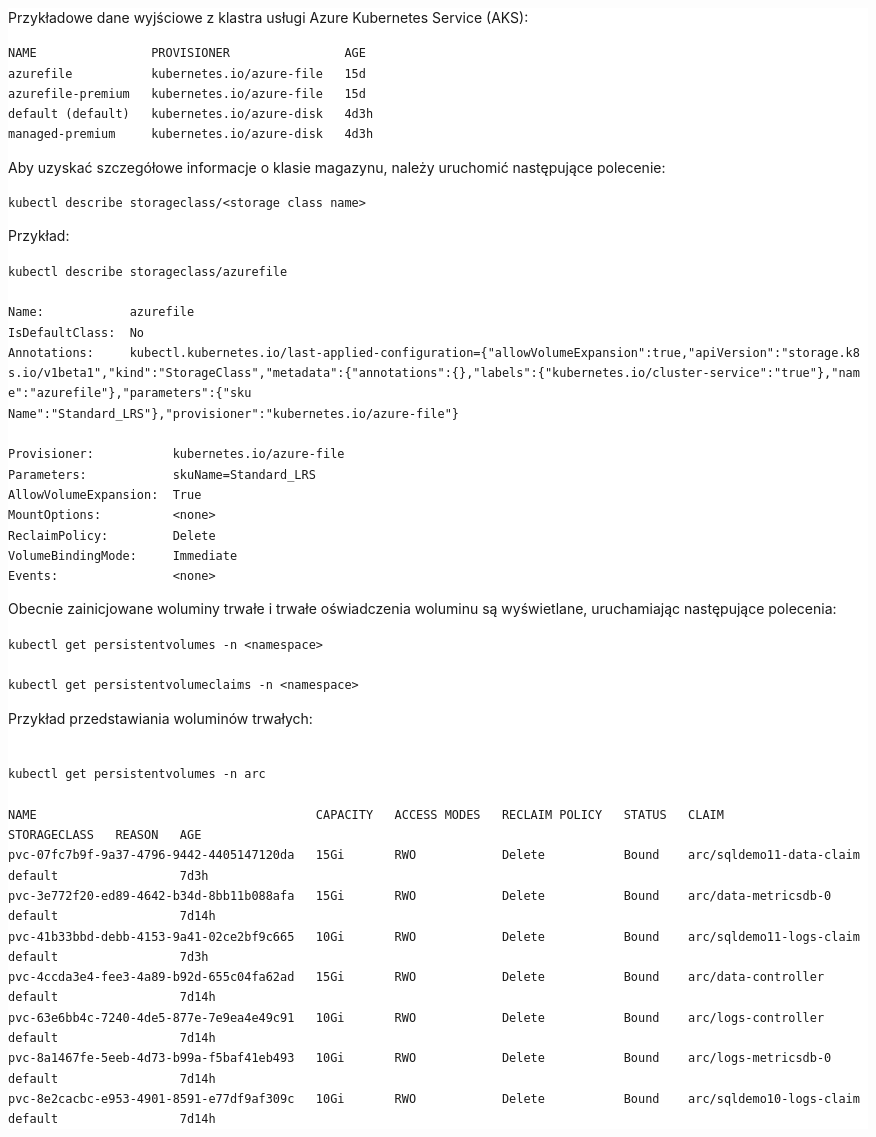 Przykładowe dane wyjściowe z klastra usługi Azure Kubernetes Service (AKS):

```console
NAME                PROVISIONER                AGE
azurefile           kubernetes.io/azure-file   15d
azurefile-premium   kubernetes.io/azure-file   15d
default (default)   kubernetes.io/azure-disk   4d3h
managed-premium     kubernetes.io/azure-disk   4d3h
```

Aby uzyskać szczegółowe informacje o klasie magazynu, należy uruchomić następujące polecenie:

```console
kubectl describe storageclass/<storage class name>
```

Przykład:

```console
kubectl describe storageclass/azurefile

Name:            azurefile
IsDefaultClass:  No
Annotations:     kubectl.kubernetes.io/last-applied-configuration={"allowVolumeExpansion":true,"apiVersion":"storage.k8s.io/v1beta1","kind":"StorageClass","metadata":{"annotations":{},"labels":{"kubernetes.io/cluster-service":"true"},"name":"azurefile"},"parameters":{"sku
Name":"Standard_LRS"},"provisioner":"kubernetes.io/azure-file"}

Provisioner:           kubernetes.io/azure-file
Parameters:            skuName=Standard_LRS
AllowVolumeExpansion:  True
MountOptions:          <none>
ReclaimPolicy:         Delete
VolumeBindingMode:     Immediate
Events:                <none>
```

Obecnie zainicjowane woluminy trwałe i trwałe oświadczenia woluminu są wyświetlane, uruchamiając następujące polecenia:

```console
kubectl get persistentvolumes -n <namespace>

kubectl get persistentvolumeclaims -n <namespace>
```

Przykład przedstawiania woluminów trwałych:

```console

kubectl get persistentvolumes -n arc

NAME                                       CAPACITY   ACCESS MODES   RECLAIM POLICY   STATUS   CLAIM                      STORAGECLASS   REASON   AGE
pvc-07fc7b9f-9a37-4796-9442-4405147120da   15Gi       RWO            Delete           Bound    arc/sqldemo11-data-claim   default                 7d3h
pvc-3e772f20-ed89-4642-b34d-8bb11b088afa   15Gi       RWO            Delete           Bound    arc/data-metricsdb-0       default                 7d14h
pvc-41b33bbd-debb-4153-9a41-02ce2bf9c665   10Gi       RWO            Delete           Bound    arc/sqldemo11-logs-claim   default                 7d3h
pvc-4ccda3e4-fee3-4a89-b92d-655c04fa62ad   15Gi       RWO            Delete           Bound    arc/data-controller        default                 7d14h
pvc-63e6bb4c-7240-4de5-877e-7e9ea4e49c91   10Gi       RWO            Delete           Bound    arc/logs-controller        default                 7d14h
pvc-8a1467fe-5eeb-4d73-b99a-f5baf41eb493   10Gi       RWO            Delete           Bound    arc/logs-metricsdb-0       default                 7d14h
pvc-8e2cacbc-e953-4901-8591-e77df9af309c   10Gi       RWO            Delete           Bound    arc/sqldemo10-logs-claim   default                 7d14h
```